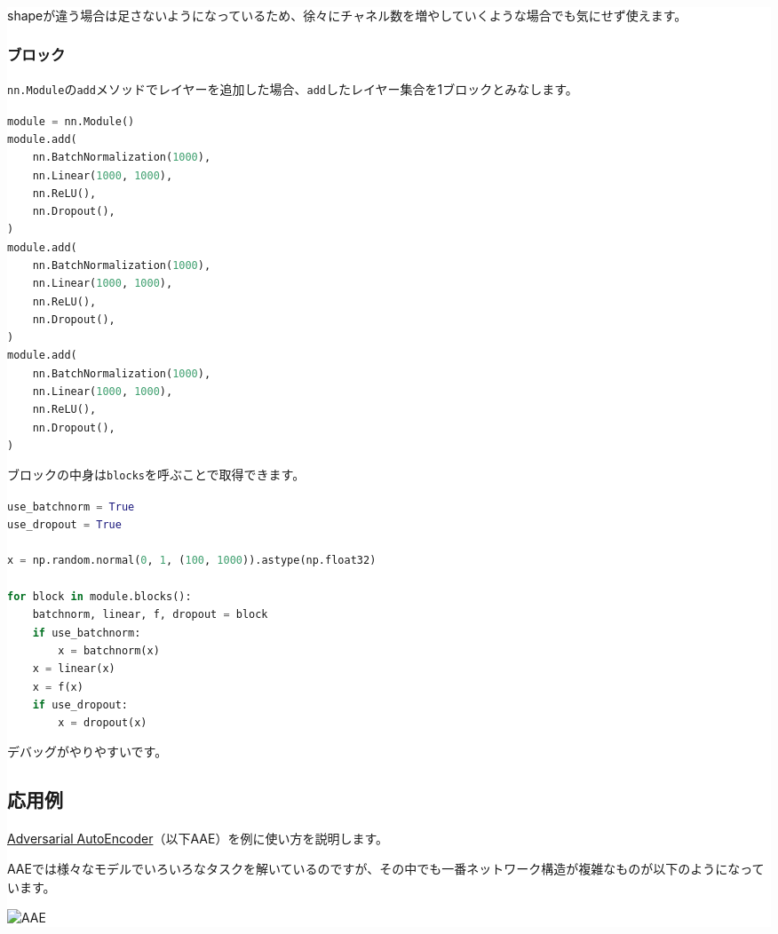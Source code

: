 shapeが違う場合は足さないようになっているため、徐々にチャネル数を増やしていくような場合でも気にせず使えます。

### ブロック

`nn.Module`の`add`メソッドでレイヤーを追加した場合、`add`したレイヤー集合を1ブロックとみなします。

```python
module = nn.Module()
module.add(
	nn.BatchNormalization(1000),
	nn.Linear(1000, 1000),
	nn.ReLU(),
	nn.Dropout(),
)
module.add(
	nn.BatchNormalization(1000),
	nn.Linear(1000, 1000),
	nn.ReLU(),
	nn.Dropout(),
)
module.add(
	nn.BatchNormalization(1000),
	nn.Linear(1000, 1000),
	nn.ReLU(),
	nn.Dropout(),
)
```

ブロックの中身は`blocks`を呼ぶことで取得できます。

```python
use_batchnorm = True
use_dropout = True

x = np.random.normal(0, 1, (100, 1000)).astype(np.float32)

for block in module.blocks():
	batchnorm, linear, f, dropout = block
	if use_batchnorm:
		x = batchnorm(x)
	x = linear(x)
	x = f(x)
	if use_dropout:
		x = dropout(x)
```

デバッグがやりやすいです。

## 応用例

[Adversarial AutoEncoder](https://arxiv.org/abs/1511.05644)（以下AAE）を例に使い方を説明します。

AAEでは様々なモデルでいろいろなタスクを解いているのですが、その中でも一番ネットワーク構造が複雑なものが以下のようになっています。

![AAE](https://raw.githubusercontent.com/musyoku/images/master/blog/2017-10-15/aae.png)
